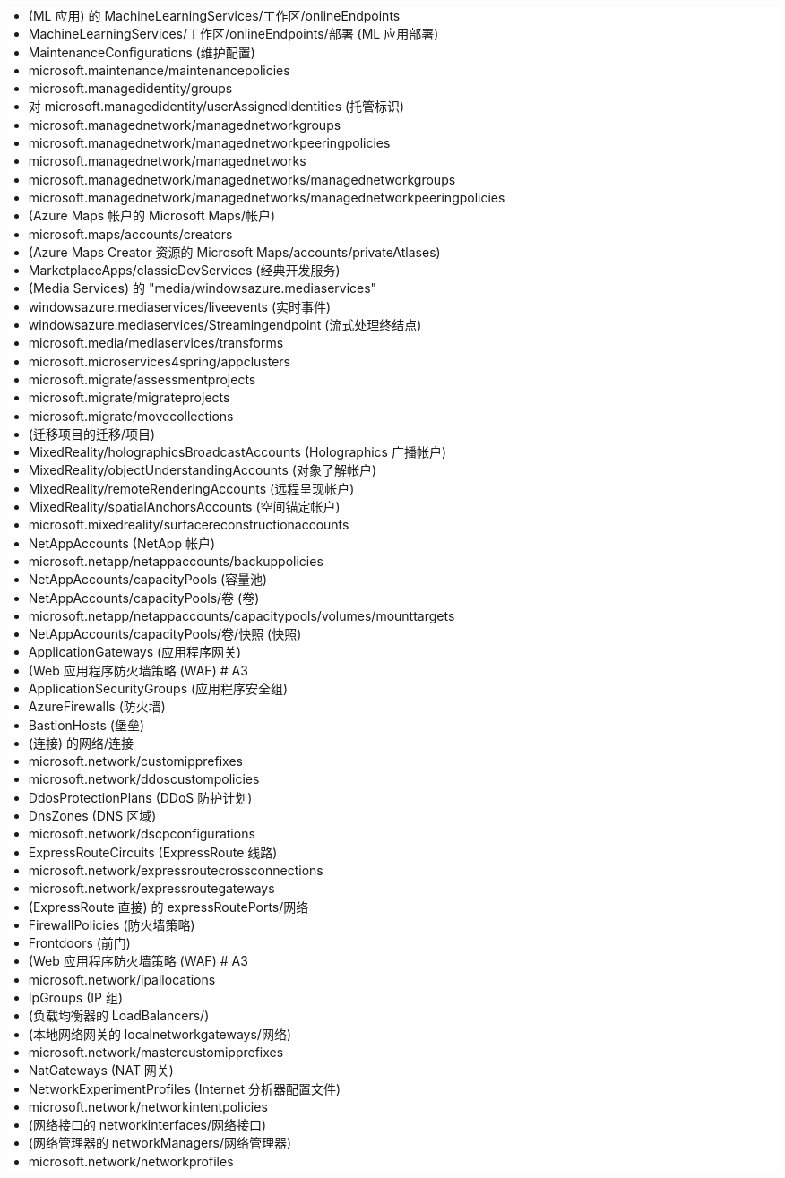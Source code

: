-  (ML 应用) 的 MachineLearningServices/工作区/onlineEndpoints
- MachineLearningServices/工作区/onlineEndpoints/部署 (ML 应用部署) 
- MaintenanceConfigurations (维护配置) 
- microsoft.maintenance/maintenancepolicies
- microsoft.managedidentity/groups
- 对 microsoft.managedidentity/userAssignedIdentities (托管标识) 
- microsoft.managednetwork/managednetworkgroups
- microsoft.managednetwork/managednetworkpeeringpolicies
- microsoft.managednetwork/managednetworks
- microsoft.managednetwork/managednetworks/managednetworkgroups
- microsoft.managednetwork/managednetworks/managednetworkpeeringpolicies
-  (Azure Maps 帐户的 Microsoft Maps/帐户) 
- microsoft.maps/accounts/creators
-  (Azure Maps Creator 资源的 Microsoft Maps/accounts/privateAtlases) 
- MarketplaceApps/classicDevServices (经典开发服务) 
-  (Media Services) 的 "media/windowsazure.mediaservices"
- windowsazure.mediaservices/liveevents (实时事件) 
- windowsazure.mediaservices/Streamingendpoint (流式处理终结点) 
- microsoft.media/mediaservices/transforms
- microsoft.microservices4spring/appclusters
- microsoft.migrate/assessmentprojects
- microsoft.migrate/migrateprojects
- microsoft.migrate/movecollections
-  (迁移项目的迁移/项目) 
- MixedReality/holographicsBroadcastAccounts (Holographics 广播帐户) 
- MixedReality/objectUnderstandingAccounts (对象了解帐户) 
- MixedReality/remoteRenderingAccounts (远程呈现帐户) 
- MixedReality/spatialAnchorsAccounts (空间锚定帐户) 
- microsoft.mixedreality/surfacereconstructionaccounts
- NetAppAccounts (NetApp 帐户) 
- microsoft.netapp/netappaccounts/backuppolicies
- NetAppAccounts/capacityPools (容量池) 
- NetAppAccounts/capacityPools/卷 (卷) 
- microsoft.netapp/netappaccounts/capacitypools/volumes/mounttargets
- NetAppAccounts/capacityPools/卷/快照 (快照) 
- ApplicationGateways (应用程序网关) 
-  (Web 应用程序防火墙策略 (WAF) # A3
- ApplicationSecurityGroups (应用程序安全组) 
- AzureFirewalls (防火墙) 
- BastionHosts (堡垒) 
-  (连接) 的网络/连接
- microsoft.network/customipprefixes
- microsoft.network/ddoscustompolicies
- DdosProtectionPlans (DDoS 防护计划) 
- DnsZones (DNS 区域) 
- microsoft.network/dscpconfigurations
- ExpressRouteCircuits (ExpressRoute 线路) 
- microsoft.network/expressroutecrossconnections
- microsoft.network/expressroutegateways
-  (ExpressRoute 直接) 的 expressRoutePorts/网络
- FirewallPolicies (防火墙策略) 
- Frontdoors (前门) 
-  (Web 应用程序防火墙策略 (WAF) # A3
- microsoft.network/ipallocations
- IpGroups (IP 组) 
-  (负载均衡器的 LoadBalancers/) 
-  (本地网络网关的 localnetworkgateways/网络) 
- microsoft.network/mastercustomipprefixes
- NatGateways (NAT 网关) 
- NetworkExperimentProfiles (Internet 分析器配置文件) 
- microsoft.network/networkintentpolicies
-  (网络接口的 networkinterfaces/网络接口) 
-  (网络管理器的 networkManagers/网络管理器) 
- microsoft.network/networkprofiles